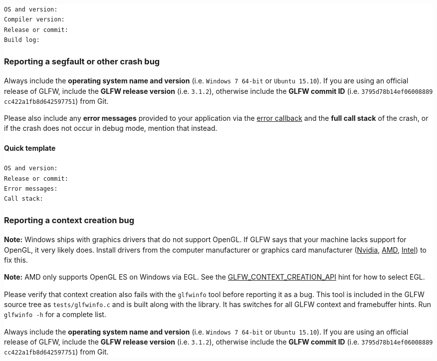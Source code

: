 ```
OS and version:
Compiler version:
Release or commit:
Build log:
```


### Reporting a segfault or other crash bug

Always include the __operating system name and version__ (i.e. `Windows
7 64-bit` or `Ubuntu 15.10`).  If you are using an official release of GLFW,
include the __GLFW release version__ (i.e. `3.1.2`), otherwise include the
__GLFW commit ID__ (i.e.  `3795d78b14ef06008889cc422a1fb8d642597751`) from Git.

Please also include any __error messages__ provided to your application via the
[error
callback](http://www.glfw.org/docs/latest/intro_guide.html#error_handling) and
the __full call stack__ of the crash, or if the crash does not occur in debug
mode, mention that instead.


#### Quick template

```
OS and version:
Release or commit:
Error messages:
Call stack:
```


### Reporting a context creation bug

__Note:__ Windows ships with graphics drivers that do not support OpenGL.  If
GLFW says that your machine lacks support for OpenGL, it very likely does.
Install drivers from the computer manufacturer or graphics card manufacturer
([Nvidia](http://www.geforce.com/drivers),
[AMD](http://support.amd.com/en-us/download),
[Intel](https://www-ssl.intel.com/content/www/us/en/support/detect.html)) to
fix this.

__Note:__ AMD only supports OpenGL ES on Windows via EGL.  See the
[GLFW\_CONTEXT\_CREATION\_API](http://www.glfw.org/docs/latest/window_guide.html#window_hints_ctx)
hint for how to select EGL.

Please verify that context creation also fails with the `glfwinfo` tool before
reporting it as a bug.  This tool is included in the GLFW source tree as
`tests/glfwinfo.c` and is built along with the library.  It has switches for all
GLFW context and framebuffer hints.  Run `glfwinfo -h` for a complete list.

Always include the __operating system name and version__ (i.e. `Windows
7 64-bit` or `Ubuntu 15.10`).  If you are using an official release of GLFW,
include the __GLFW release version__ (i.e. `3.1.2`), otherwise include the
__GLFW commit ID__ (i.e.  `3795d78b14ef06008889cc422a1fb8d642597751`) from Git.
